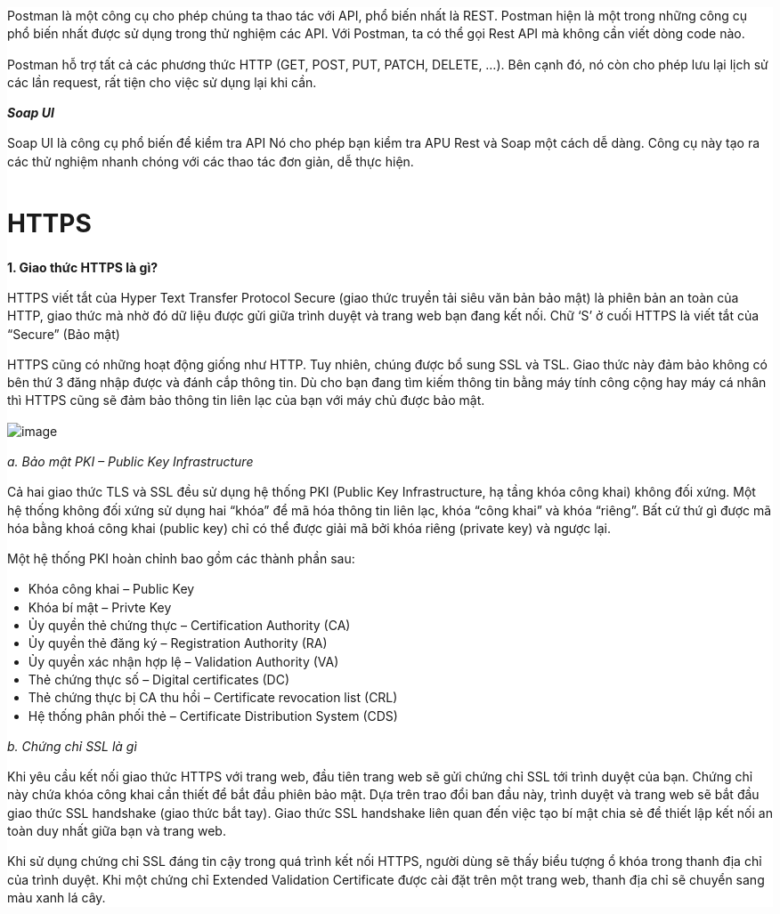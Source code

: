 Postman là một công cụ cho phép chúng ta thao tác với API, phổ biến nhất là REST. Postman hiện là một trong những công cụ phổ biến nhất được sử dụng trong thử nghiệm các API. Với Postman, ta có thể gọi Rest API mà không cần viết dòng code nào.

Postman hỗ trợ tất cả các phương thức HTTP (GET, POST, PUT, PATCH, DELETE, …). Bên cạnh đó, nó còn cho phép lưu lại lịch sử các lần request, rất tiện cho việc sử dụng lại khi cần.

***Soap UI***

Soap UI là công cụ phổ biến để kiểm tra API Nó cho phép bạn kiểm tra APU Rest và Soap một cách dễ dàng. Công cụ này tạo ra các thử nghiệm nhanh chóng với các thao tác đơn giản, dễ thực hiện.

 # **HTTPS**

**1. Giao thức HTTPS là gì?**

HTTPS viết tắt của Hyper Text Transfer Protocol Secure (giao thức truyền tải siêu văn bản bảo mật) là phiên bản an toàn của HTTP, giao thức mà nhờ đó dữ liệu được gửi giữa trình duyệt và trang web bạn đang kết nối. Chữ ‘S’ ở cuối HTTPS là viết tắt của “Secure” (Bảo mật)

HTTPS cũng có những hoạt động giống như HTTP. Tuy nhiên, chúng được bổ sung SSL và TSL. Giao thức này đảm bảo không có bên thứ 3 đăng nhập được và đánh cắp thông tin. Dù cho bạn đang tìm kiếm thông tin bằng máy tính công cộng hay máy cá nhân thì HTTPS cũng sẽ đảm bảo thông tin liên lạc của bạn với máy chủ được bảo mật.

![image](https://user-images.githubusercontent.com/65167293/157802028-e5155db3-9e99-4371-8cb1-f247277f7f99.png)

*a. Bảo mật PKI –  Public Key Infrastructure*

Cả hai giao thức TLS và SSL đều sử dụng hệ thống PKI (Public Key Infrastructure, hạ tầng khóa công khai) không đối xứng. Một hệ thống không đối xứng sử dụng hai “khóa” để mã hóa thông tin liên lạc, khóa “công khai” và khóa “riêng”. Bất cứ thứ gì được mã hóa bằng khoá công khai (public key) chỉ có thể được giải mã bởi khóa riêng (private key) và ngược lại.

Một hệ thống PKI hoàn chỉnh bao gồm các thành phần sau:

- Khóa công khai – Public Key
- Khóa bí mật – Privte Key
- Ủy quyền thẻ chứng thực – Certification Authority (CA)
- Ủy quyền thẻ đăng ký – Registration Authority (RA)
- Ủy quyền xác nhận hợp lệ – Validation Authority (VA)
- Thẻ chứng thực số – Digital certificates (DC)
- Thẻ chứng thực bị CA thu hồi – Certificate revocation list (CRL)
- Hệ thống phân phối thẻ – Certificate Distribution System (CDS)

*b. Chứng chỉ SSL là gì*

Khi yêu cầu kết nối giao thức HTTPS với trang web, đầu tiên trang web sẽ gửi chứng chỉ SSL tới trình duyệt của bạn. Chứng chỉ này chứa khóa công khai cần thiết để bắt đầu phiên bảo mật. Dựa trên trao đổi ban đầu này, trình duyệt và trang web sẽ bắt đầu giao thức SSL handshake (giao thức bắt tay). Giao thức SSL handshake liên quan đến việc tạo bí mật chia sẻ để thiết lập kết nối an toàn duy nhất giữa bạn và trang web.

Khi sử dụng chứng chỉ SSL đáng tin cậy trong quá trình kết nối HTTPS, người dùng sẽ thấy biểu tượng ổ khóa trong thanh địa chỉ của trình duyệt. Khi một chứng chỉ Extended Validation Certificate được cài đặt trên một trang web, thanh địa chỉ sẽ chuyển sang màu xanh lá cây.
